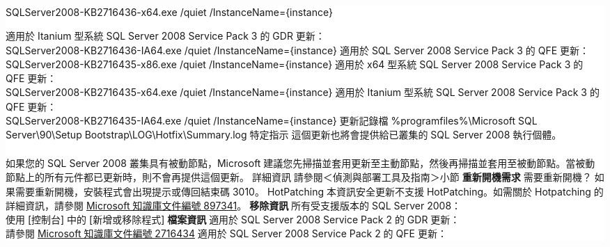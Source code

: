 SQLServer2008-KB2716436-x64.exe /quiet /InstanceName={instance}</td>
</tr>
<tr class="odd">
<td style="border:1px solid black;"></td>
<td style="border:1px solid black;">適用於 Itanium 型系統 SQL Server 2008 Service Pack 3 的 GDR 更新：<br />
SQLServer2008-KB2716436-IA64.exe /quiet /InstanceName={instance}</td>
</tr>
<tr class="even">
<td style="border:1px solid black;"></td>
<td style="border:1px solid black;">適用於 SQL Server 2008 Service Pack 3 的 QFE 更新：<br />
SQLServer2008-KB2716435-x86.exe /quiet /InstanceName={instance}</td>
</tr>
<tr class="odd">
<td style="border:1px solid black;"></td>
<td style="border:1px solid black;">適用於 x64 型系統 SQL Server 2008 Service Pack 3 的 QFE 更新：<br />
SQLServer2008-KB2716435-x64.exe /quiet /InstanceName={instance}</td>
</tr>
<tr class="even">
<td style="border:1px solid black;"></td>
<td style="border:1px solid black;">適用於 Itanium 型系統 SQL Server 2008 Service Pack 3 的 QFE 更新：<br />
SQLServer2008-KB2716435-IA64.exe /quiet /InstanceName={instance}</td>
</tr>
<tr class="odd">
<td style="border:1px solid black;">更新記錄檔</td>
<td style="border:1px solid black;">%programfiles%\Microsoft SQL Server\90\Setup Bootstrap\LOG\Hotfix\Summary.log</td>
</tr>
<tr class="even">
<td style="border:1px solid black;">特定指示</td>
<td style="border:1px solid black;">這個更新也將會提供給已叢集的 SQL Server 2008 執行個體。<br />
<br />
如果您的 SQL Server 2008 叢集具有被動節點，Microsoft 建議您先掃描並套用更新至主動節點，然後再掃描並套用至被動節點。當被動節點上的所有元件都已更新時，則不會再提供這個更新。</td>
</tr>
<tr class="odd">
<td style="border:1px solid black;">詳細資訊</td>
<td style="border:1px solid black;">請參閱＜偵測與部署工具及指南＞小節</td>
</tr>
<tr class="even">
<td style="border:1px solid black;"><strong>重新開機需求</strong></td>
<td style="border:1px solid black;"></td>
</tr>
<tr class="odd">
<td style="border:1px solid black;">需要重新開機？</td>
<td style="border:1px solid black;">如果需要重新開機，安裝程式會出現提示或傳回結束碼 3010。</td>
</tr>
<tr class="even">
<td style="border:1px solid black;">HotPatching</td>
<td style="border:1px solid black;">本資訊安全更新不支援 HotPatching。如需關於 Hotpatching 的詳細資訊，請參閱 <a href="https://support.microsoft.com/kb/897341?ln=zh-tw">Microsoft 知識庫文件編號 897341</a>。</td>
</tr>
<tr class="odd">
<td style="border:1px solid black;"><strong>移除資訊</strong></td>
<td style="border:1px solid black;">所有受支援版本的 SQL Server 2008：<br />
使用 [控制台] 中的 [新增或移除程式]</td>
</tr>
<tr class="even">
<td style="border:1px solid black;"><strong>檔案資訊</strong></td>
<td style="border:1px solid black;">適用於 SQL Server 2008 Service Pack 2 的 GDR 更新：<br />
請參閱 <a href="https://support.microsoft.com/kb/2716434?ln=zh-tw">Microsoft 知識庫文件編號 2716434</a></td>
</tr>
<tr class="odd">
<td style="border:1px solid black;"></td>
<td style="border:1px solid black;">適用於 SQL Server 2008 Service Pack 2 的 QFE 更新：<br />